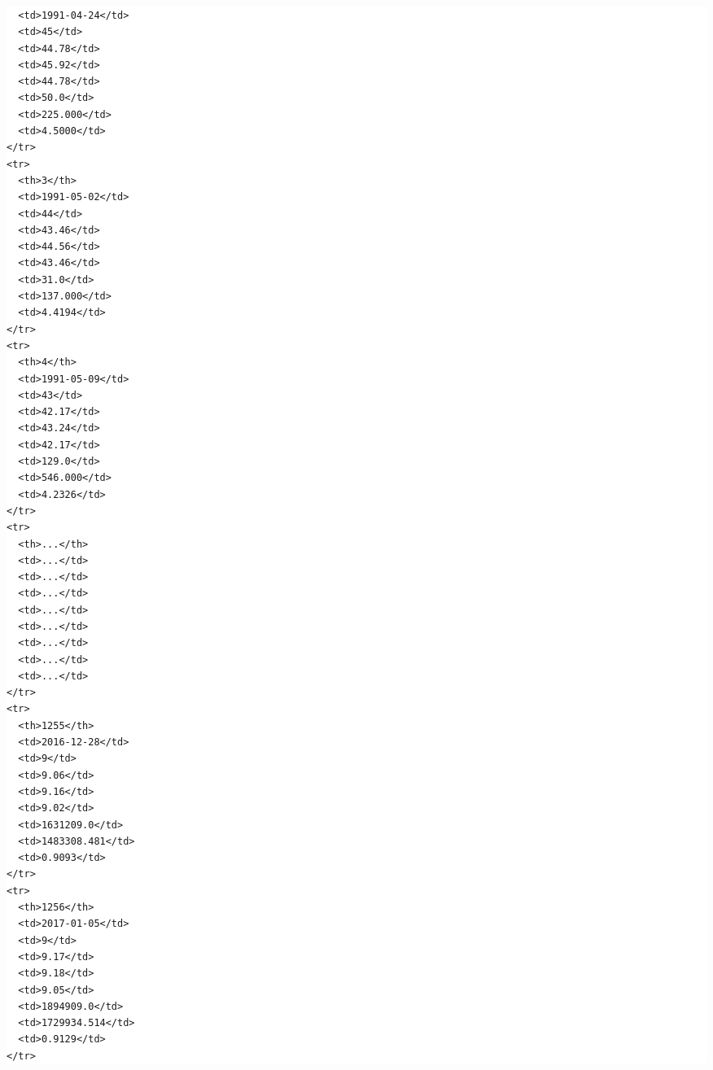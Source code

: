       <td>1991-04-24</td>
      <td>45</td>
      <td>44.78</td>
      <td>45.92</td>
      <td>44.78</td>
      <td>50.0</td>
      <td>225.000</td>
      <td>4.5000</td>
    </tr>
    <tr>
      <th>3</th>
      <td>1991-05-02</td>
      <td>44</td>
      <td>43.46</td>
      <td>44.56</td>
      <td>43.46</td>
      <td>31.0</td>
      <td>137.000</td>
      <td>4.4194</td>
    </tr>
    <tr>
      <th>4</th>
      <td>1991-05-09</td>
      <td>43</td>
      <td>42.17</td>
      <td>43.24</td>
      <td>42.17</td>
      <td>129.0</td>
      <td>546.000</td>
      <td>4.2326</td>
    </tr>
    <tr>
      <th>...</th>
      <td>...</td>
      <td>...</td>
      <td>...</td>
      <td>...</td>
      <td>...</td>
      <td>...</td>
      <td>...</td>
      <td>...</td>
    </tr>
    <tr>
      <th>1255</th>
      <td>2016-12-28</td>
      <td>9</td>
      <td>9.06</td>
      <td>9.16</td>
      <td>9.02</td>
      <td>1631209.0</td>
      <td>1483308.481</td>
      <td>0.9093</td>
    </tr>
    <tr>
      <th>1256</th>
      <td>2017-01-05</td>
      <td>9</td>
      <td>9.17</td>
      <td>9.18</td>
      <td>9.05</td>
      <td>1894909.0</td>
      <td>1729934.514</td>
      <td>0.9129</td>
    </tr>